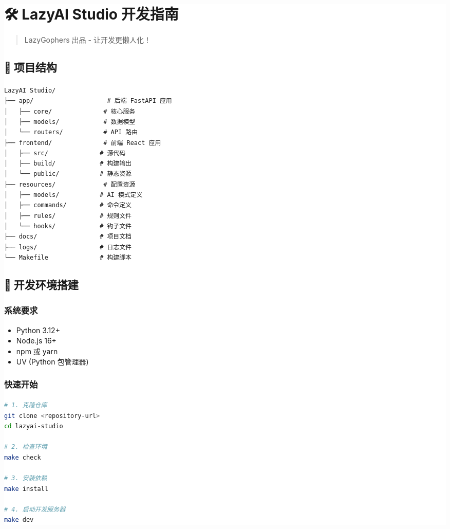 # 🛠️ LazyAI Studio 开发指南

> LazyGophers 出品 - 让开发更懒人化！

## 🎯 项目结构

```
LazyAI Studio/
├── app/                    # 后端 FastAPI 应用
│   ├── core/              # 核心服务
│   ├── models/            # 数据模型
│   └── routers/           # API 路由
├── frontend/              # 前端 React 应用
│   ├── src/              # 源代码
│   ├── build/            # 构建输出
│   └── public/           # 静态资源
├── resources/             # 配置资源
│   ├── models/           # AI 模式定义
│   ├── commands/         # 命令定义
│   ├── rules/            # 规则文件
│   └── hooks/            # 钩子文件
├── docs/                 # 项目文档
├── logs/                 # 日志文件
└── Makefile              # 构建脚本
```

## 🚀 开发环境搭建

### 系统要求
- Python 3.12+
- Node.js 16+
- npm 或 yarn
- UV (Python 包管理器)

### 快速开始
```bash
# 1. 克隆仓库
git clone <repository-url>
cd lazyai-studio

# 2. 检查环境
make check

# 3. 安装依赖
make install

# 4. 启动开发服务器
make dev
```
